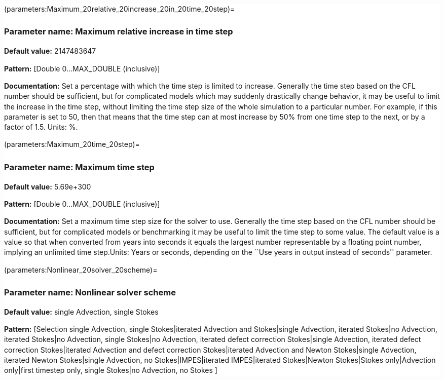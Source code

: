 (parameters:Maximum_20relative_20increase_20in_20time_20step)=
### __Parameter name:__ Maximum relative increase in time step
**Default value:** 2147483647 

**Pattern:** [Double 0...MAX_DOUBLE (inclusive)] 

**Documentation:** Set a percentage with which the time step is limited to increase. Generally the time step based on the CFL number should be sufficient, but for complicated models which may suddenly drastically change behavior, it may be useful to limit the increase in the time step, without limiting the time step size of the whole simulation to a particular number. For example, if this parameter is set to $50$, then that means that the time step can at most increase by 50\% from one time step to the next, or by a factor of 1.5. Units: \%. 

(parameters:Maximum_20time_20step)=
### __Parameter name:__ Maximum time step
**Default value:** 5.69e+300 

**Pattern:** [Double 0...MAX_DOUBLE (inclusive)] 

**Documentation:** Set a maximum time step size for the solver to use. Generally the time step based on the CFL number should be sufficient, but for complicated models or benchmarking it may be useful to limit the time step to some value. The default value is a value so that when converted from years into seconds it equals the largest number representable by a floating point number, implying an unlimited time step.Units: Years or seconds, depending on the ``Use years in output instead of seconds'' parameter. 

(parameters:Nonlinear_20solver_20scheme)=
### __Parameter name:__ Nonlinear solver scheme
**Default value:** single Advection, single Stokes 

**Pattern:** [Selection single Advection, single Stokes|iterated Advection and Stokes|single Advection, iterated Stokes|no Advection, iterated Stokes|no Advection, single Stokes|no Advection, iterated defect correction Stokes|single Advection, iterated defect correction Stokes|iterated Advection and defect correction Stokes|iterated Advection and Newton Stokes|single Advection, iterated Newton Stokes|single Advection, no Stokes|IMPES|iterated IMPES|iterated Stokes|Newton Stokes|Stokes only|Advection only|first timestep only, single Stokes|no Advection, no Stokes ] 
